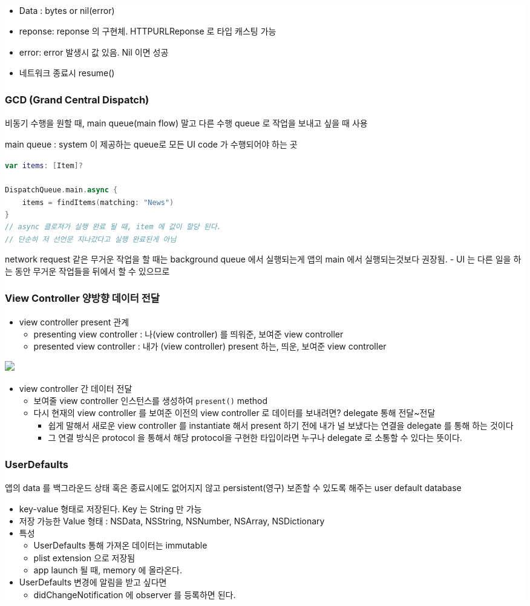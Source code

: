 

- Data : bytes or nil(error)
- reponse: reponse 의 구현체. HTTPURLReponse 로 타입 캐스팅 가능
- error: error 발생시 값 있음. Nil 이면 성공



- 네트워크 종료시 resume()





### GCD (Grand Central Dispatch)

비동기 수행을 원할 때, main queue(main flow) 말고 다른 수행 queue 로 작업을 보내고 싶을 때 사용

main queue : system 이 제공하는 queue로 모든 UI code 가 수행되어야 하는 곳

```swift
var items: [Item]?

DispatchQueue.main.async {
    items = findItems(matching: "News")
}
// async 클로져가 실행 완료 될 때, item 에 값이 할당 된다.
// 단순히 저 선언문 지나갔다고 실행 완료된게 아님
```

network request 같은 무거운 작업을 할 때는 background queue 에서 실행되는게 앱의 main 에서 실행되는것보다 권장됨. - UI 는 다른 일을 하는 동안 무거운 작업들을 뒤에서 할 수 있으므로



### View Controller 양방향 데이터 전달

- view controller present 관계
  - presenting view controller : 나(view controller) 를 띄워준, 보여준 view controller
  - presented view controller : 내가 (view controller) present 하는, 띄운, 보여준 view controller

![](https://github.com/daheenallwhite/swift-photoframe/raw/daheenallwhite/images/vc-relationship.jpeg)

- view controller 간 데이터 전달
  - 보여줄 view controller 인스턴스를 생성하여 `present()` method 
  - 다시 현재의 view controller 를 보여준 이전의 view controller 로 데이터를 보내려면? delegate 통해 전달~전달
    - 쉽게 말해서 새로운 view controller 를 instantiate 해서 present 하기 전에 내가 널 보냈다는 연결을 delegate 를 통해 하는 것이다
    - 그 연결 방식은 protocol 을 통해서 해당 protocol을 구현한 타입이라면 누구나 delegate 로 소통할 수 있다는 뜻이다.

### UserDefaults

앱의 data 를 백그라운드 상태 혹은 종료시에도 없어지지 않고 persistent(영구) 보존할 수 있도록 해주는 user default database

- key-value 형태로 저장된다. Key 는 String 만 가능
- 저장 가능한 Value 형태 : NSData, NSString, NSNumber, NSArray, NSDictionary
- 특성
  - UserDefaults 통해 가져온 데이터는 immutable 
  - plist extension 으로 저장됨
  - app launch 될 때, memory 에 올라온다. 
- UserDefaults 변경에 알림을 받고 싶다면
  - didChangeNotification 에 observer 를 등록하면 된다.
